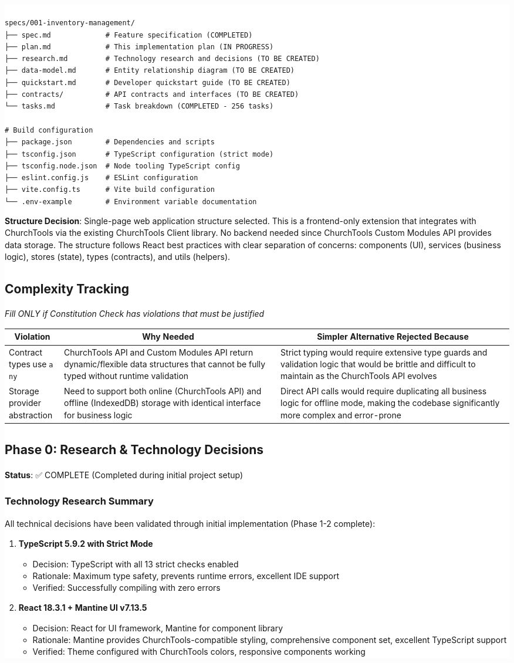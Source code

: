 ```

specs/001-inventory-management/
├── spec.md             # Feature specification (COMPLETED)
├── plan.md             # This implementation plan (IN PROGRESS)
├── research.md         # Technology research and decisions (TO BE CREATED)
├── data-model.md       # Entity relationship diagram (TO BE CREATED)
├── quickstart.md       # Developer quickstart guide (TO BE CREATED)
├── contracts/          # API contracts and interfaces (TO BE CREATED)
└── tasks.md            # Task breakdown (COMPLETED - 256 tasks)

# Build configuration
├── package.json        # Dependencies and scripts
├── tsconfig.json       # TypeScript configuration (strict mode)
├── tsconfig.node.json  # Node tooling TypeScript config
├── eslint.config.js    # ESLint configuration
├── vite.config.ts      # Vite build configuration
└── .env-example        # Environment variable documentation
```

**Structure Decision**: Single-page web application structure selected. This is a frontend-only extension that integrates with ChurchTools via the existing ChurchTools Client library. No backend needed since ChurchTools Custom Modules API provides data storage. The structure follows React best practices with clear separation of concerns: components (UI), services (business logic), stores (state), types (contracts), and utils (helpers).

## Complexity Tracking

*Fill ONLY if Constitution Check has violations that must be justified*

| Violation | Why Needed | Simpler Alternative Rejected Because |
|-----------|------------|-------------------------------------|
| Contract types use `any` | ChurchTools API and Custom Modules API return dynamic/flexible data structures that cannot be fully typed without runtime validation | Strict typing would require extensive type guards and validation logic that would be brittle and difficult to maintain as the ChurchTools API evolves |
| Storage provider abstraction | Need to support both online (ChurchTools API) and offline (IndexedDB) storage with identical interface for business logic | Direct API calls would require duplicating all business logic for offline mode, making the codebase significantly more complex and error-prone |

## Phase 0: Research & Technology Decisions

**Status**: ✅ COMPLETE (Completed during initial project setup)

### Technology Research Summary

All technical decisions have been validated through initial implementation (Phase 1-2 complete):

1. **TypeScript 5.9.2 with Strict Mode**
   - Decision: TypeScript with all 13 strict checks enabled
   - Rationale: Maximum type safety, prevents runtime errors, excellent IDE support
   - Verified: Successfully compiling with zero errors

2. **React 18.3.1 + Mantine UI v7.13.5**
   - Decision: React for UI framework, Mantine for component library
   - Rationale: Mantine provides ChurchTools-compatible styling, comprehensive component set, excellent TypeScript support
   - Verified: Theme configured with ChurchTools colors, responsive components working
